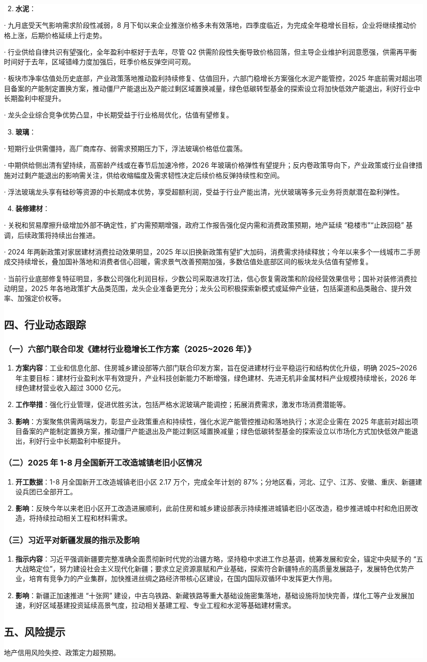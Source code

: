 00002. **水泥**：

· 九月底受天气影响需求阶段性减弱，8 月下旬以来企业推涨价格多未有效落地，四季度临近，为完成全年稳增长目标，企业将继续推动价格上涨，后期价格延续上行走势。

· 行业供给自律共识有望强化，全年盈利中枢好于去年，尽管 Q2 供需阶段性失衡导致价格回落，但主导企业维护利润意愿强，供需再平衡时间好于去年，区域错峰力度加强后，旺季价格反弹空间可观。

· 板块市净率估值处历史底部，产业政策落地推动盈利持续修复、估值回升，六部门稳增长方案强化水泥产能管控，2025 年底前需对超出项目备案的产能制定置换方案，推动僵尸产能退出及产能过剩区域置换减量，绿色低碳转型基金的探索设立将加快低效产能退出，利好行业中长期盈利中枢提升。

· 龙头企业综合竞争优势凸显，中长期受益于行业格局优化，估值有望修复。

00003. **玻璃**：

· 短期行业供需僵持，高厂商库存、弱需求预期压力下，浮法玻璃价格低位震荡。

· 中期供给侧出清有望持续，高窑龄产线或在春节后加速冷修，2026 年玻璃价格弹性有望提升；反内卷政策导向下，产业政策或行业自律措施对过剩产能退出的影响需关注，供给收缩幅度及需求韧性决定后续价格反弹持续性和空间。

· 浮法玻璃龙头享有硅砂等资源的中长期成本优势，享受超额利润，受益于行业产能出清，光伏玻璃等多元业务将贡献潜在盈利弹性。

00004. **装修建材**：

· 关税和贸易摩擦升级增加外部不确定性，扩内需预期增强，政府工作报告强化促内需和消费政策预期，地产延续 “稳楼市”“止跌回稳” 基调，后续政策将持续出台推进。

· 2024 年两新政策对家居建材消费拉动效果明显，2025 年以旧换新政策有望扩大加码，消费需求持续释放；今年以来多个一线城市二手房成交持续增长，叠加国补落地和消费者信心回暖，需求景气改善预期加强，多数估值处底部区间的板块龙头估值有望修复。

· 当前行业底部修复特征明显，多数公司强化利润目标，少数公司采取进攻打法，信心恢复需政策和阶段经营效果信号；国补对装修消费拉动明显，2025 年各地政策扩大品类范围，龙头企业准备更充分；龙头公司积极探索新模式或延伸产业链，包括渠道和品类融合、提升效率、加强定价权等。

## **四、行业动态跟踪**

### **（一）六部门联合印发《建材行业稳增长工作方案（2025~2026 年）》**

00001. **方案内容**：工业和信息化部、住房城乡建设部等六部门联合印发方案，旨在促进建材行业平稳运行和结构优化升级，明确 2025~2026 年主要目标：建材行业盈利水平有效提升，产业科技创新能力不断增强，绿色建材、先进无机非金属材料产业规模持续增长，2026 年绿色建材营业收入超过 3000 亿元。

00002. **工作举措**：强化行业管理，促进优胜劣汰，包括严格水泥玻璃产能调控；拓展消费需求，激发市场消费潜能等。

00003. **影响**：方案聚焦供需两端发力，彰显产业政策重点和持续性，强化水泥产能管控推动和落地执行；水泥企业需在 2025 年底前对超出项目备案的产能制定置换方案，推动僵尸产能退出及产能过剩区域置换减量；绿色低碳转型基金的探索设立以市场化方式加快低效产能退出，利好行业中长期盈利中枢提升。

### **（二）2025 年 1-8 月全国新开工改造城镇老旧小区情况**

00001. **开工数据**：1-8 月全国新开工改造城镇老旧小区 2.17 万个，完成全年计划的 87%；分地区看，河北、辽宁、江苏、安徽、重庆、新疆建设兵团已全部开工。

00002. **影响**：反映今年以来老旧小区开工改造进展顺利，此前住房和城乡建设部表示持续推进城镇老旧小区改造，稳步推进城中村和危旧房改造，将持续拉动相关工程和材料需求。

### **（三）习近平对新疆发展的指示及影响**

00001. **指示内容**：习近平强调新疆要完整准确全面贯彻新时代党的治疆方略，坚持稳中求进工作总基调，统筹发展和安全，锚定中央赋予的 “五大战略定位”，努力建设社会主义现代化新疆；要求立足资源禀赋和产业基础，探索符合新疆特点的高质量发展路子，发展特色优势产业，培育有竞争力的产业集群，加快推进丝绸之路经济带核心区建设，在国内国际双循环中发挥更大作用。

00002. **影响**：新疆正加速推进 “十张网” 建设，中吉乌铁路、新藏铁路等重大基础设施密集落地，基础设施将加快完善，煤化工等产业发展加速，利好区域基建投资延续高景气度，拉动相关基建工程、专业工程和水泥等基础建材需求。

## **五、风险提示**

地产信用风险失控、政策定力超预期。
